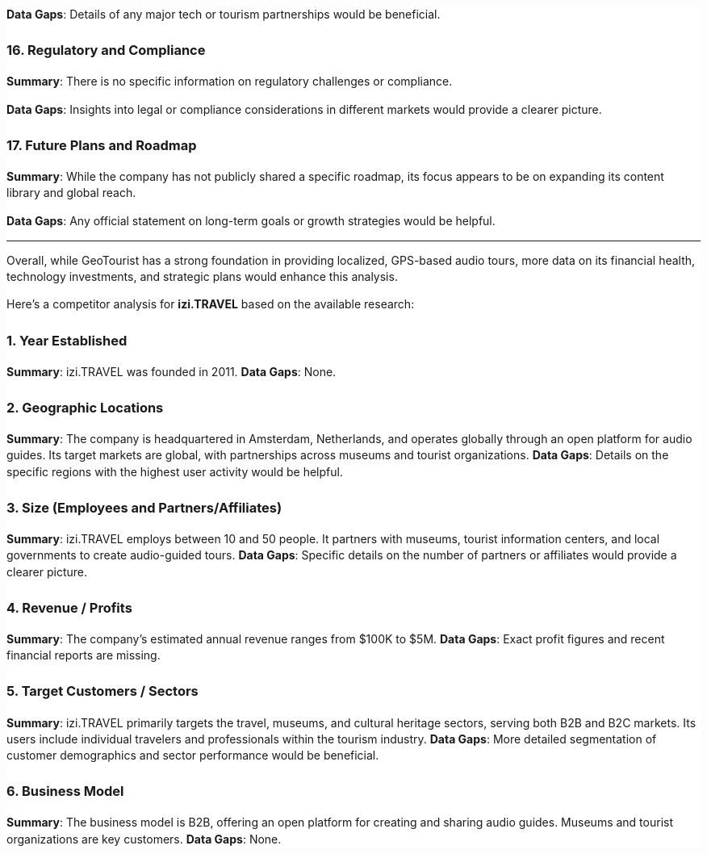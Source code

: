 **Data Gaps**: Details of any major tech or tourism partnerships would be beneficial.

### 16. Regulatory and Compliance
**Summary**: There is no specific information on regulatory challenges or compliance.

**Data Gaps**: Insights into legal or compliance considerations in different markets would provide a clearer picture.

### 17. Future Plans and Roadmap
**Summary**: While the company has not publicly shared a specific roadmap, its focus appears to be on expanding its content library and global reach.

**Data Gaps**: Any official statement on long-term goals or growth strategies would be helpful.

---

Overall, while GeoTourist has a strong foundation in providing localized, GPS-based audio tours, more data on its financial health, technology investments, and strategic plans would enhance this analysis.

Here’s a competitor analysis for **izi.TRAVEL** based on the available research:

### 1. Year Established
**Summary**: izi.TRAVEL was founded in 2011.
**Data Gaps**: None.

### 2. Geographic Locations
**Summary**: The company is headquartered in Amsterdam, Netherlands, and operates globally through an open platform for audio guides. Its target markets are global, with partnerships across museums and tourist organizations.
**Data Gaps**: Details on the specific regions with the highest user activity would be helpful.

### 3. Size (Employees and Partners/Affiliates)
**Summary**: izi.TRAVEL employs between 10 and 50 people. It partners with museums, tourist information centers, and local governments to create audio-guided tours.
**Data Gaps**: Specific details on the number of partners or affiliates would provide a clearer picture.

### 4. Revenue / Profits
**Summary**: The company’s estimated annual revenue ranges from $100K to $5M.
**Data Gaps**: Exact profit figures and recent financial reports are missing.

### 5. Target Customers / Sectors
**Summary**: izi.TRAVEL primarily targets the travel, museums, and cultural heritage sectors, serving both B2B and B2C markets. Its users include individual travelers and professionals within the tourism industry.
**Data Gaps**: More detailed segmentation of customer demographics and sector performance would be beneficial.

### 6. Business Model
**Summary**: The business model is B2B, offering an open platform for creating and sharing audio guides. Museums and tourist organizations are key customers.
**Data Gaps**: None.
